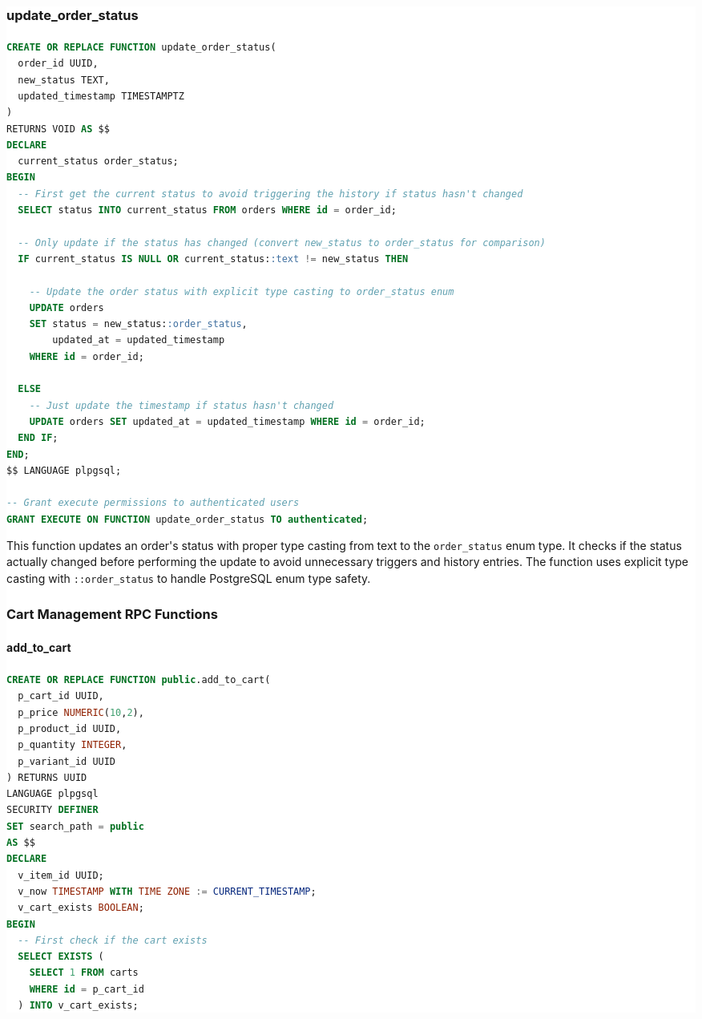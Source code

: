 ### update_order_status
```sql
CREATE OR REPLACE FUNCTION update_order_status(
  order_id UUID,
  new_status TEXT,
  updated_timestamp TIMESTAMPTZ
)
RETURNS VOID AS $$
DECLARE
  current_status order_status;
BEGIN
  -- First get the current status to avoid triggering the history if status hasn't changed
  SELECT status INTO current_status FROM orders WHERE id = order_id;
  
  -- Only update if the status has changed (convert new_status to order_status for comparison)
  IF current_status IS NULL OR current_status::text != new_status THEN
    
    -- Update the order status with explicit type casting to order_status enum
    UPDATE orders 
    SET status = new_status::order_status, 
        updated_at = updated_timestamp
    WHERE id = order_id;
    
  ELSE
    -- Just update the timestamp if status hasn't changed
    UPDATE orders SET updated_at = updated_timestamp WHERE id = order_id;
  END IF;
END;
$$ LANGUAGE plpgsql;

-- Grant execute permissions to authenticated users
GRANT EXECUTE ON FUNCTION update_order_status TO authenticated;
```

This function updates an order's status with proper type casting from text to the `order_status` enum type. It checks if the status actually changed before performing the update to avoid unnecessary triggers and history entries. The function uses explicit type casting with `::order_status` to handle PostgreSQL enum type safety.

### Cart Management RPC Functions

#### add_to_cart
```sql
CREATE OR REPLACE FUNCTION public.add_to_cart(
  p_cart_id UUID,
  p_price NUMERIC(10,2),
  p_product_id UUID,
  p_quantity INTEGER,
  p_variant_id UUID
) RETURNS UUID
LANGUAGE plpgsql
SECURITY DEFINER
SET search_path = public
AS $$
DECLARE
  v_item_id UUID;
  v_now TIMESTAMP WITH TIME ZONE := CURRENT_TIMESTAMP;
  v_cart_exists BOOLEAN;
BEGIN
  -- First check if the cart exists
  SELECT EXISTS (
    SELECT 1 FROM carts
    WHERE id = p_cart_id
  ) INTO v_cart_exists;
```